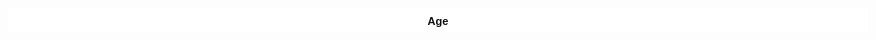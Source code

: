 <p style="margin:0;text-align:center;border-bottom: 0 solid rgba(0, 0, 0, 1.00);border-top: 0 solid rgba(0, 0, 0, 1.00);border-left: 0 solid rgba(0, 0, 0, 1.00);border-right: 0 solid rgba(0, 0, 0, 1.00);padding-bottom:2px;padding-top:2px;padding-left:2px;padding-right:2px;background-color:transparent;"><span style="font-family:'Arial';font-size:11px;font-weight:bold;font-style:normal;text-decoration:none;color:rgba(17, 17, 17, 1.00);background-color:transparent;">Age